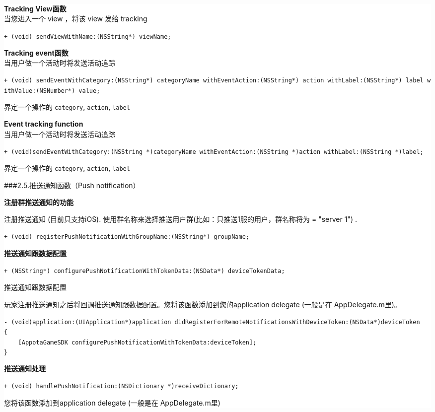**Tracking View函数**  
当您进入一个 view ，将该 view 发给 tracking

```
+ (void) sendViewWithName:(NSString*) viewName;
```

**Tracking event函数**  
当用户做一个活动时将发送活动追踪

```
+ (void) sendEventWithCategory:(NSString*) categoryName withEventAction:(NSString*) action withLabel:(NSString*) label withValue:(NSNumber*) value;
```
界定一个操作的 `category`, `action`, `label`
 
**Event tracking function**  
当用户做一个活动时将发送活动追踪

```
+ (void)sendEventWithCategory:(NSString *)categoryName withEventAction:(NSString *)action withLabel:(NSString *)label;
```

界定一个操作的 `category`, `action`, `label`



###2.5.推送通知函数（Push notification） <a name= "head2-push-notification-function"> </a>

**注册群推送通知的功能**  


注册推送通知 (目前只支持iOS). 使用群名称来选择推送用户群(比如：只推送1服的用户，群名称将为 = "server 1")
.

```
+ (void) registerPushNotificationWithGroupName:(NSString*) groupName;
```

**推送通知跟数据配置**

```
+ (NSString*) configurePushNotificationWithTokenData:(NSData*) deviceTokenData;
```  
推送通知跟数据配置

玩家注册推送通知之后将回调推送通知跟数据配置。您将该函数添加到您的application delegate (一般是在 AppDelegate.m里)。

```
- (void)application:(UIApplication*)application didRegisterForRemoteNotificationsWithDeviceToken:(NSData*)deviceToken
{
    [AppotaGameSDK configurePushNotificationWithTokenData:deviceToken];
}
```


**推送通知处理**

```
+ (void) handlePushNotification:(NSDictionary *)receiveDictionary;
``` 
您将该函数添加到application delegate (一般是在 AppDelegate.m里)
